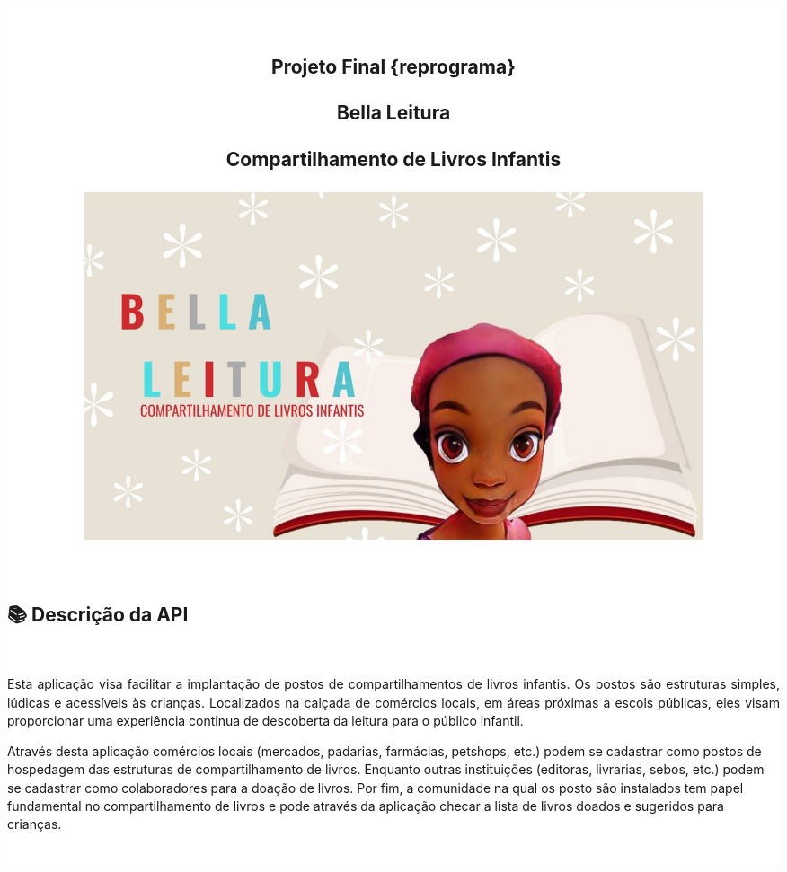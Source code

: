 <h2 align="center">
    <br>
    <p align="center">Projeto Final {reprograma}<p>
    <p align="center">Bella Leitura<p>
    <p align="center">Compartilhamento de Livros Infantis<p>
</h2>
<p align="center">
<img src="./assets/bellaLeitura.jpg" width="80%" height="50%"/>
</p>
<br>

## 📚 Descrição da API

<br>

<p align="justify">
Esta aplicação visa facilitar a implantação de postos de compartilhamentos de livros infantis. Os postos são estruturas simples, lúdicas e acessíveis às crianças. Localizados na calçada de comércios locais, em áreas próximas a escols públicas, eles visam proporcionar uma experiência continua de descoberta da leitura para o público infantil. 

Através desta aplicação comércios locais (mercados, padarias, farmácias, petshops, etc.) podem se cadastrar como postos de hospedagem das estruturas de compartilhamento de livros. Enquanto outras instituições (editoras, livrarias, sebos, etc.) podem se cadastrar como colaboradores para a doação de livros. Por fim, a comunidade na qual os posto são instalados tem papel fundamental no compartilhamento de livros e pode através da aplicação checar a lista de livros doados e sugeridos para crianças.
  
<br>
